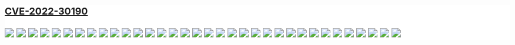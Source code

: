 ### [CVE-2022-30190](https://cve.mitre.org/cgi-bin/cvename.cgi?name=CVE-2022-30190)
![](https://img.shields.io/static/v1?label=Product&message=Windows%2010%20Version%201507&color=blue)
![](https://img.shields.io/static/v1?label=Product&message=Windows%2010%20Version%201607&color=blue)
![](https://img.shields.io/static/v1?label=Product&message=Windows%2010%20Version%201809&color=blue)
![](https://img.shields.io/static/v1?label=Product&message=Windows%2010%20Version%2020H2&color=blue)
![](https://img.shields.io/static/v1?label=Product&message=Windows%2010%20Version%2021H1&color=blue)
![](https://img.shields.io/static/v1?label=Product&message=Windows%2010%20Version%2021H2&color=blue)
![](https://img.shields.io/static/v1?label=Product&message=Windows%2011%20version%2021H2&color=blue)
![](https://img.shields.io/static/v1?label=Product&message=Windows%207%20Service%20Pack%201&color=blue)
![](https://img.shields.io/static/v1?label=Product&message=Windows%207&color=blue)
![](https://img.shields.io/static/v1?label=Product&message=Windows%208.1&color=blue)
![](https://img.shields.io/static/v1?label=Product&message=Windows%20Server%202008%20R2%20Service%20Pack%201%20(Server%20Core%20installation)&color=blue)
![](https://img.shields.io/static/v1?label=Product&message=Windows%20Server%202008%20R2%20Service%20Pack%201&color=blue)
![](https://img.shields.io/static/v1?label=Product&message=Windows%20Server%202012%20(Server%20Core%20installation)&color=blue)
![](https://img.shields.io/static/v1?label=Product&message=Windows%20Server%202012%20R2%20(Server%20Core%20installation)&color=blue)
![](https://img.shields.io/static/v1?label=Product&message=Windows%20Server%202012%20R2&color=blue)
![](https://img.shields.io/static/v1?label=Product&message=Windows%20Server%202012&color=blue)
![](https://img.shields.io/static/v1?label=Product&message=Windows%20Server%202016%20(Server%20Core%20installation)&color=blue)
![](https://img.shields.io/static/v1?label=Product&message=Windows%20Server%202016&color=blue)
![](https://img.shields.io/static/v1?label=Product&message=Windows%20Server%202019%20(Server%20Core%20installation)&color=blue)
![](https://img.shields.io/static/v1?label=Product&message=Windows%20Server%202019&color=blue)
![](https://img.shields.io/static/v1?label=Product&message=Windows%20Server%202022&color=blue)
![](https://img.shields.io/static/v1?label=Product&message=Windows%20Server%20version%2020H2&color=blue)
![](https://img.shields.io/static/v1?label=Version&message=10.0.0%20&color=brightgreen)
![](https://img.shields.io/static/v1?label=Version&message=10.0.10240.0%20&color=brightgreen)
![](https://img.shields.io/static/v1?label=Version&message=10.0.14393.0%20&color=brightgreen)
![](https://img.shields.io/static/v1?label=Version&message=10.0.17763.0%20&color=brightgreen)
![](https://img.shields.io/static/v1?label=Version&message=10.0.19043.0%20&color=brightgreen)
![](https://img.shields.io/static/v1?label=Version&message=10.0.20348.0%20&color=brightgreen)
![](https://img.shields.io/static/v1?label=Version&message=6.1.0%20&color=brightgreen)
![](https://img.shields.io/static/v1?label=Version&message=6.1.7601.0%20&color=brightgreen)
![](https://img.shields.io/static/v1?label=Version&message=6.2.9200.0%20&color=brightgreen)
![](https://img.shields.io/static/v1?label=Version&message=6.3.0%20&color=brightgreen)
![](https://img.shields.io/static/v1?label=Version&message=6.3.9600.0%20&color=brightgreen)
![](https://img.shields.io/static/v1?label=Vulnerability&message=Remote%20Code%20Execution&color=brightgreen)
